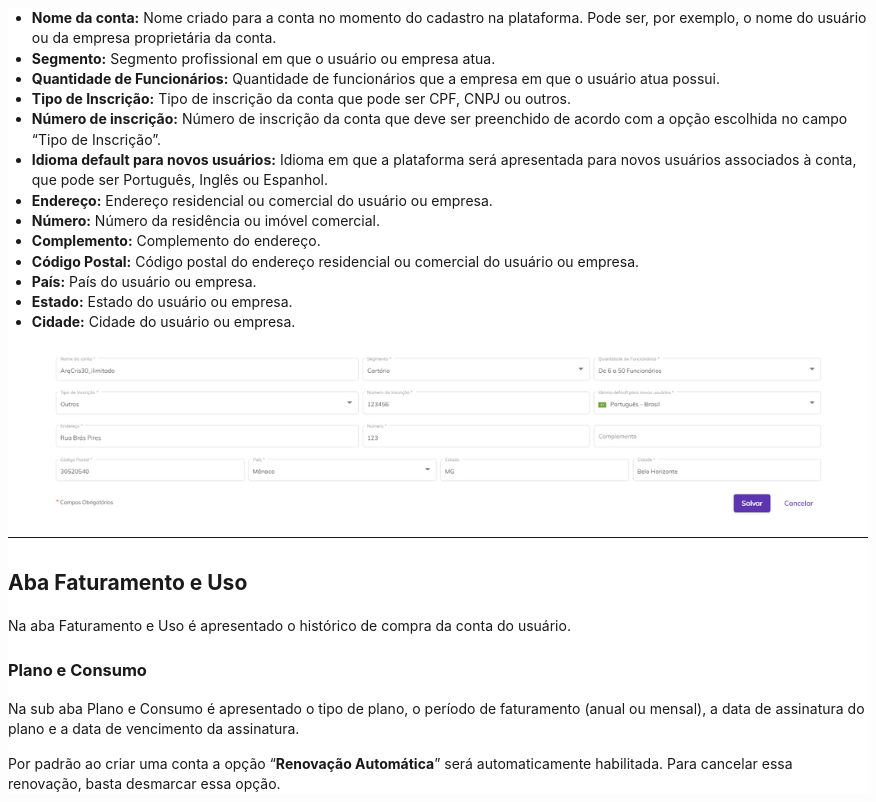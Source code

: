 * **Nome da conta:** Nome criado para a conta no momento do cadastro na plataforma. Pode ser, por exemplo, o nome do usuário ou da empresa proprietária da conta.
* **Segmento:** Segmento profissional em que o usuário ou empresa atua.
* **Quantidade de Funcionários:** Quantidade de funcionários que a empresa em que o usuário atua possui.
* **Tipo de Inscrição:** Tipo de inscrição da conta que pode ser CPF, CNPJ ou outros.
* **Número de inscrição:** Número de inscrição da conta que deve ser preenchido de acordo com a opção escolhida no campo “Tipo de Inscrição”.
* **Idioma default para novos usuários:** Idioma em que a plataforma será apresentada para novos usuários associados à conta, que pode ser Português, Inglês ou Espanhol. &#x20;
* **Endereço:** Endereço residencial ou comercial do usuário ou empresa.
* **Número:** Número da residência ou imóvel comercial.
* **Complemento:** Complemento do endereço.
* **Código Postal:** Código postal do endereço residencial ou comercial do usuário ou empresa.
* **País:** País do usuário ou empresa.
* **Estado:** Estado do usuário ou empresa.
* **Cidade:** Cidade do usuário ou empresa.

<figure><img src="../../.gitbook/assets/conta03.png" alt=""><figcaption></figcaption></figure>

***

## Aba Faturamento e Uso

Na aba Faturamento e Uso é apresentado o histórico de compra da conta do usuário.

### Plano e Consumo

Na sub aba Plano e Consumo é apresentado o tipo de plano, o período de faturamento (anual ou mensal), a data de assinatura do plano e a data de vencimento da assinatura.

Por padrão ao criar uma conta a opção “**Renovação Automática**” será automaticamente habilitada. Para cancelar essa renovação, basta desmarcar essa opção.
